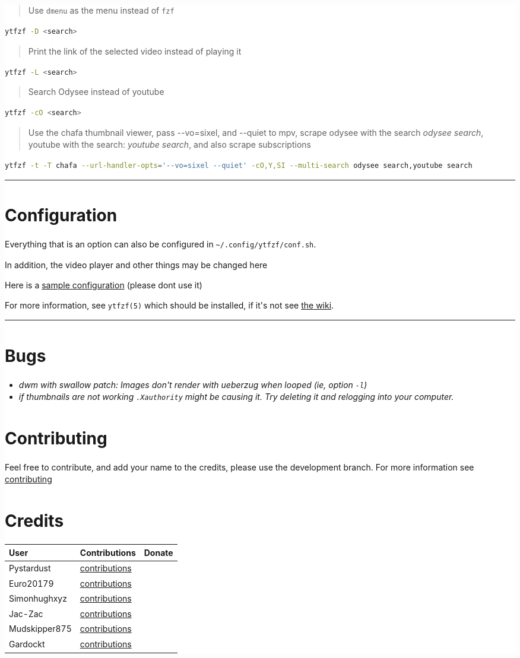 > Use `dmenu` as the menu instead of `fzf`

```sh
ytfzf -D <search>
```

> Print the link of the selected video instead of playing it

```sh
ytfzf -L <search>
```

> Search Odysee instead of youtube

```sh
ytfzf -cO <search>
```

> Use the chafa thumbnail viewer, pass --vo=sixel, and --quiet to mpv, scrape odysee with the search *odysee search*, youtube with the search: *youtube search*, and also scrape subscriptions

```sh
ytfzf -t -T chafa --url-handler-opts='--vo=sixel --quiet' -cO,Y,SI --multi-search odysee search,youtube search
```

---

# Configuration

Everything that is an option can also be configured in `~/.config/ytfzf/conf.sh`.

In addition, the video player and other things may be changed here

Here is a [sample configuration](docs/conf.sh) (please dont use it)

For more information, see `ytfzf(5)` which should be installed, if it's not see [the wiki](https://github.com/pystardust/ytfzf/wiki).

---

# Bugs

* *dwm with swallow patch: Images don't render with ueberzug when looped (ie, option `-l`)*
* *if thumbnails are not working `.Xauthority` might be causing it. Try deleting it and relogging into your computer.*

# Contributing

Feel free to contribute, and add your name to the credits, please use the development branch. For more information see [contributing](CONTRIBUTING.md)

# Credits

| User           | Contributions                             | Donate|
| :---           | :---                                      | :--- |
| Pystardust    | [contributions](credits/pystardust.md)    ||
| Euro20179     | [contributions](credits/euro20179.md)     ||
| Simonhughxyz  | [contributions](credits/simonhughxyz.md)  ||
| Jac-Zac       | [contributions](credits/jac-zac.md)       ||
| Mudskipper875 | [contributions](credits/mudskipper875.md) ||
| Gardockt | [contributions](credits/gardockt.md)||